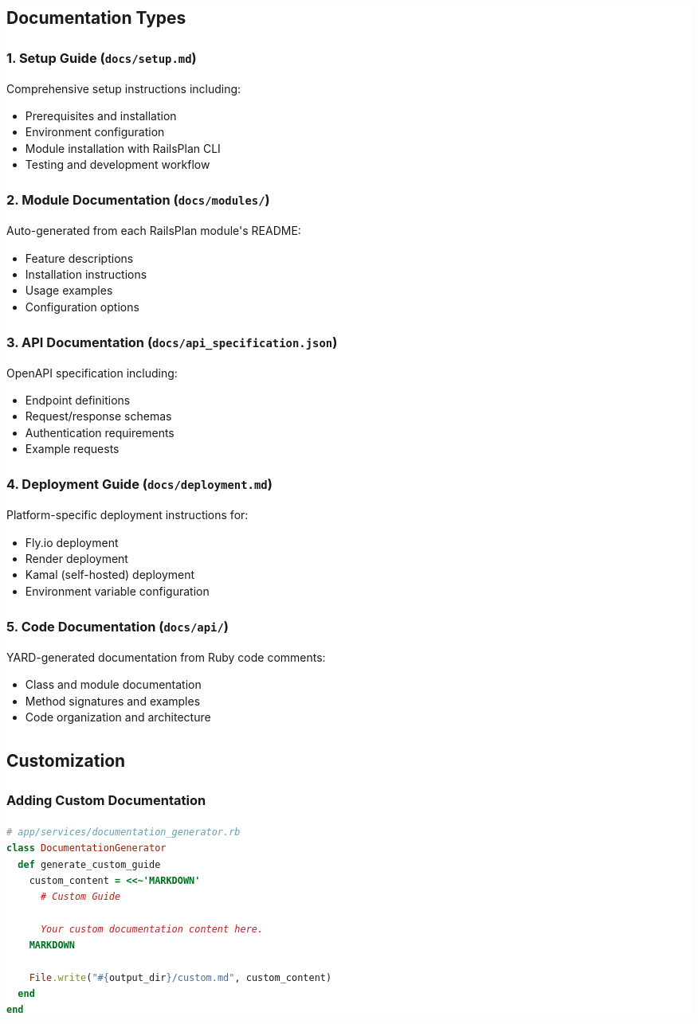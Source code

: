 ## Documentation Types

### 1. Setup Guide (`docs/setup.md`)
Comprehensive setup instructions including:
- Prerequisites and installation
- Environment configuration
- Module installation with RailsPlan CLI
- Testing and development workflow

### 2. Module Documentation (`docs/modules/`)
Auto-generated from each RailsPlan module's README:
- Feature descriptions
- Installation instructions
- Usage examples
- Configuration options

### 3. API Documentation (`docs/api_specification.json`)
OpenAPI specification including:
- Endpoint definitions
- Request/response schemas
- Authentication requirements
- Example requests

### 4. Deployment Guide (`docs/deployment.md`)
Platform-specific deployment instructions for:
- Fly.io deployment
- Render deployment  
- Kamal (self-hosted) deployment
- Environment variable configuration

### 5. Code Documentation (`docs/api/`)
YARD-generated documentation from Ruby code comments:
- Class and module documentation
- Method signatures and examples
- Code organization and architecture

## Customization

### Adding Custom Documentation
```ruby
# app/services/documentation_generator.rb
class DocumentationGenerator
  def generate_custom_guide
    custom_content = <<~'MARKDOWN'
      # Custom Guide
      
      Your custom documentation content here.
    MARKDOWN
    
    File.write("#{output_dir}/custom.md", custom_content)
  end
end
```
